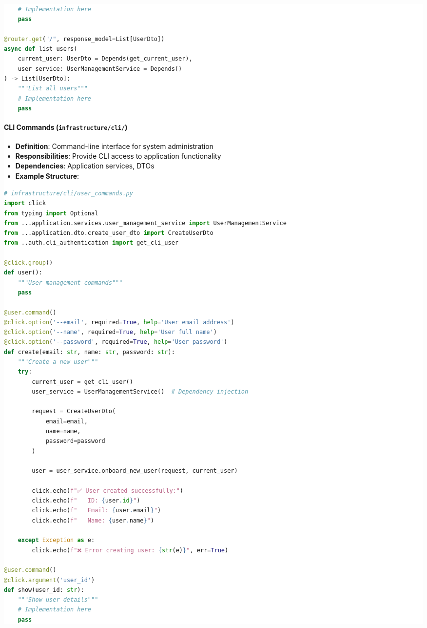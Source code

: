 ```python
    # Implementation here
    pass

@router.get("/", response_model=List[UserDto])
async def list_users(
    current_user: UserDto = Depends(get_current_user),
    user_service: UserManagementService = Depends()
) -> List[UserDto]:
    """List all users"""
    # Implementation here
    pass
```

#### **CLI Commands** (`infrastructure/cli/`)
- **Definition**: Command-line interface for system administration
- **Responsibilities**: Provide CLI access to application functionality
- **Dependencies**: Application services, DTOs
- **Example Structure**:
```python
# infrastructure/cli/user_commands.py
import click
from typing import Optional
from ...application.services.user_management_service import UserManagementService
from ...application.dto.create_user_dto import CreateUserDto
from ..auth.cli_authentication import get_cli_user

@click.group()
def user():
    """User management commands"""
    pass

@user.command()
@click.option('--email', required=True, help='User email address')
@click.option('--name', required=True, help='User full name')
@click.option('--password', required=True, help='User password')
def create(email: str, name: str, password: str):
    """Create a new user"""
    try:
        current_user = get_cli_user()
        user_service = UserManagementService()  # Dependency injection
        
        request = CreateUserDto(
            email=email,
            name=name,
            password=password
        )
        
        user = user_service.onboard_new_user(request, current_user)
        
        click.echo(f"✅ User created successfully:")
        click.echo(f"   ID: {user.id}")
        click.echo(f"   Email: {user.email}")
        click.echo(f"   Name: {user.name}")
        
    except Exception as e:
        click.echo(f"❌ Error creating user: {str(e)}", err=True)

@user.command()
@click.argument('user_id')
def show(user_id: str):
    """Show user details"""
    # Implementation here
    pass
```